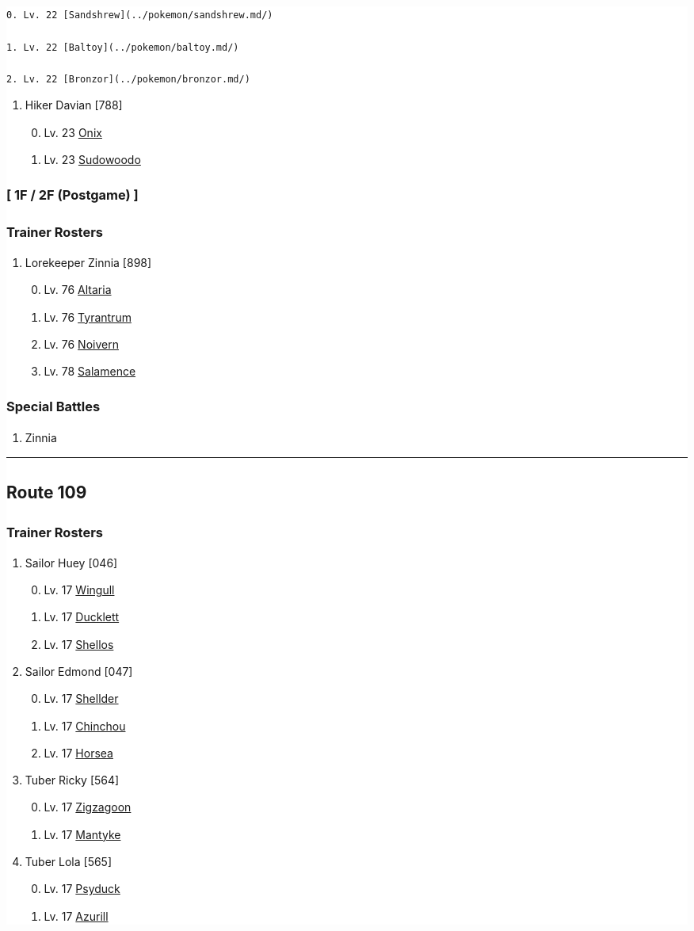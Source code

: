 	0. Lv. 22 [Sandshrew](../pokemon/sandshrew.md/)

	1. Lv. 22 [Baltoy](../pokemon/baltoy.md/)

	2. Lv. 22 [Bronzor](../pokemon/bronzor.md/)

1. Hiker Davian [788]

	0. Lv. 23 [Onix](../pokemon/onix.md/)

	1. Lv. 23 [Sudowoodo](../pokemon/sudowoodo.md/)

### [ 1F / 2F (Postgame) ]

<h3>Trainer Rosters</h3>

1. Lorekeeper Zinnia [898]

	0. Lv. 76 [Altaria](../pokemon/altaria.md/)

	1. Lv. 76 [Tyrantrum](../pokemon/tyrantrum.md/)

	2. Lv. 76 [Noivern](../pokemon/noivern.md/)

	3. Lv. 78 [Salamence](../pokemon/salamence.md/)

<h3>Special Battles</h3>

1. Zinnia

---

## Route 109

<h3>Trainer Rosters</h3>

1. Sailor Huey [046]

	0. Lv. 17 [Wingull](../pokemon/wingull.md/)

	1. Lv. 17 [Ducklett](../pokemon/ducklett.md/)

	2. Lv. 17 [Shellos](../pokemon/shellos.md/)

1. Sailor Edmond [047]

	0. Lv. 17 [Shellder](../pokemon/shellder.md/)

	1. Lv. 17 [Chinchou](../pokemon/chinchou.md/)

	2. Lv. 17 [Horsea](../pokemon/horsea.md/)

1. Tuber Ricky [564]

	0. Lv. 17 [Zigzagoon](../pokemon/zigzagoon.md/)

	1. Lv. 17 [Mantyke](../pokemon/mantyke.md/)

1. Tuber Lola [565]

	0. Lv. 17 [Psyduck](../pokemon/psyduck.md/)

	1. Lv. 17 [Azurill](../pokemon/azurill.md/)

